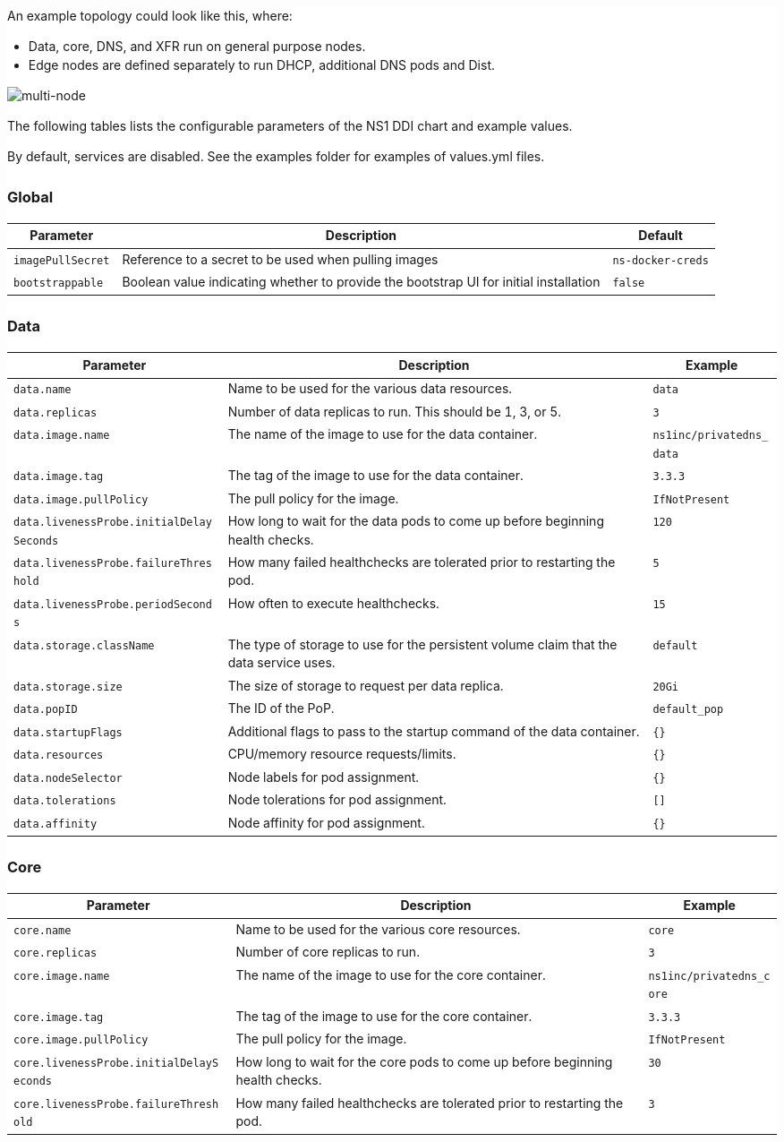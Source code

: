 An example topology could look like this, where:
- Data, core, DNS, and XFR run on general purpose nodes.
- Edge nodes are defined separately to run DHCP, additional DNS pods and Dist.

![multi-node](examples/multi-node.jpeg)

The following tables lists the configurable parameters of the NS1 DDI chart and example values.

By default, services are disabled. See the examples folder for examples of values.yml files.

### Global

| Parameter | Description | Default |
| --------- | ----------- | ------- |
| `imagePullSecret` | Reference to a secret to be used when pulling images | `ns-docker-creds` |
| `bootstrappable` | Boolean value indicating whether to provide the bootstrap UI for initial installation | `false` |

### Data
| Parameter | Description | Example |
| --------- | ----------- | ------- |
| `data.name` | Name to be used for the various data resources. | `data` |
| `data.replicas` | Number of data replicas to run. This should be 1, 3, or 5. | `3` |
| `data.image.name` | The name of the image to use for the data container. | `ns1inc/privatedns_data` |
| `data.image.tag` | The tag of the image to use for the data container. | `3.3.3` |
| `data.image.pullPolicy` | The pull policy for the image. | `IfNotPresent` |
| `data.livenessProbe.initialDelaySeconds` | How long to wait for the data pods to come up before beginning health checks. | `120` |
| `data.livenessProbe.failureThreshold` | How many failed healthchecks are tolerated prior to restarting the pod. | `5` |
| `data.livenessProbe.periodSeconds` | How often to execute healthchecks. | `15` |
| `data.storage.className` | The type of storage to use for the persistent volume claim that the data service uses. | `default` |
| `data.storage.size` | The size of storage to request per data replica. | `20Gi` |
| `data.popID` | The ID of the PoP. | `default_pop` |
| `data.startupFlags` | Additional flags to pass to the startup command of the data container. | `{}` |
| `data.resources` | CPU/memory resource requests/limits. | `{}` |
| `data.nodeSelector` | Node labels for pod assignment. | `{}` |
| `data.tolerations` | Node tolerations for pod assignment. | `[]` |
| `data.affinity` | Node affinity for pod assignment. | `{}` |

### Core
| Parameter | Description | Example |
| --------- | ----------- | ------- |
| `core.name` | Name to be used for the various core resources. | `core` |
| `core.replicas` | Number of core replicas to run. | `3` |
| `core.image.name` | The name of the image to use for the core container. | `ns1inc/privatedns_core` |
| `core.image.tag` | The tag of the image to use for the core container. | `3.3.3` |
| `core.image.pullPolicy` | The pull policy for the image. | `IfNotPresent` |
| `core.livenessProbe.initialDelaySeconds` | How long to wait for the core pods to come up before beginning health checks. | `30` |
| `core.livenessProbe.failureThreshold` | How many failed healthchecks are tolerated prior to restarting the pod. | `3` |
